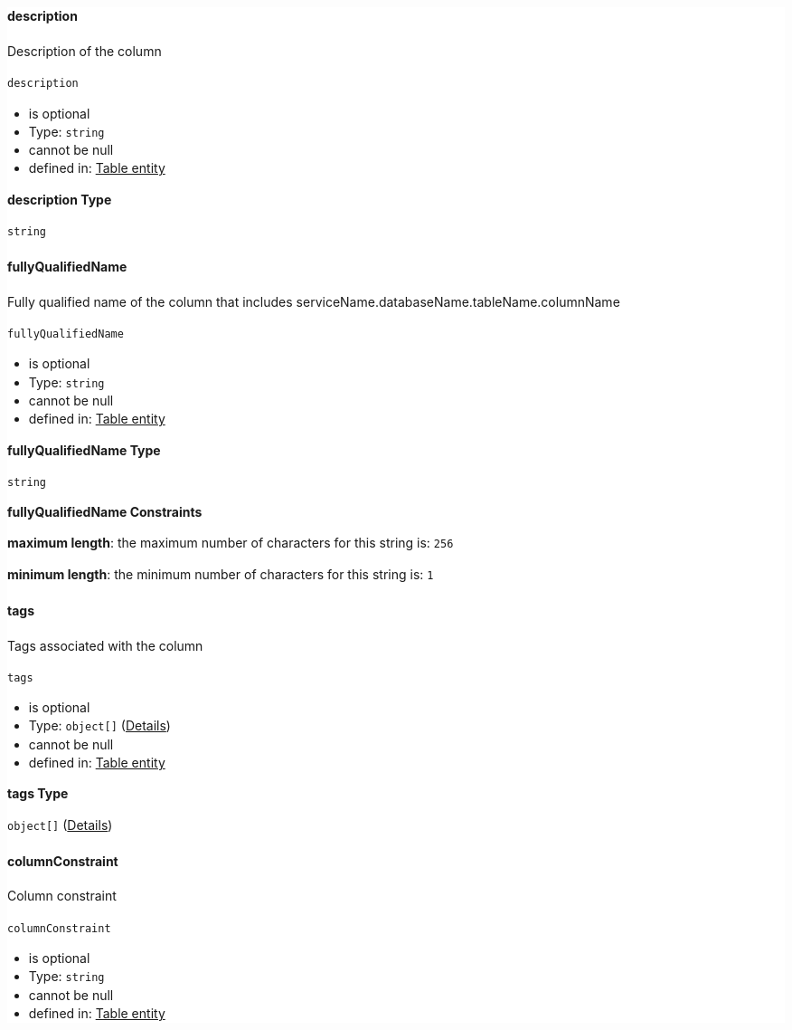 #### description

Description of the column

`description`

* is optional
* Type: `string`
* cannot be null
* defined in: [Table entity](table-definitions-column-properties-description.md)

**description Type**

`string`

#### fullyQualifiedName

Fully qualified name of the column that includes serviceName.databaseName.tableName.columnName

`fullyQualifiedName`

* is optional
* Type: `string`
* cannot be null
* defined in: [Table entity](https://github.com/parthp2107/JsonMd/tree/7c007d55cf8a594dae64d75ff2874e8f1bc91e95/table-definitions-column-properties-fullyqualifiedname.md)

**fullyQualifiedName Type**

`string`

**fullyQualifiedName Constraints**

**maximum length**: the maximum number of characters for this string is: `256`

**minimum length**: the minimum number of characters for this string is: `1`

#### tags

Tags associated with the column

`tags`

* is optional
* Type: `object[]` \([Details](../../types/common/common-definitions-taglabel.md)\)
* cannot be null
* defined in: [Table entity](table-definitions-column-properties-tags.md)

**tags Type**

`object[]` \([Details](../../types/common/common-definitions-taglabel.md)\)

#### columnConstraint

Column constraint

`columnConstraint`

* is optional
* Type: `string`
* cannot be null
* defined in: [Table entity](https://github.com/parthp2107/JsonMd/tree/7c007d55cf8a594dae64d75ff2874e8f1bc91e95/table-definitions-column-properties-columnconstraint.md)
